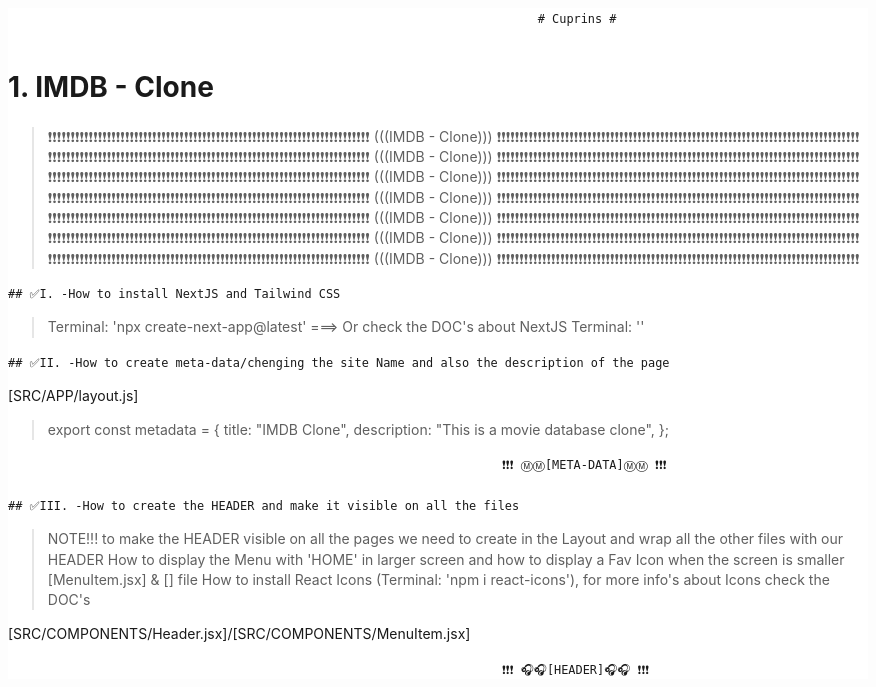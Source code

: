                                                                               # Cuprins #

# 1. IMDB - Clone

> ❗❗❗❗❗❗❗❗❗❗❗❗❗❗❗❗❗❗❗❗❗❗❗❗❗❗❗❗❗❗❗❗❗❗❗❗❗❗❗❗❗❗❗❗❗❗❗❗❗❗❗❗❗❗❗❗❗❗❗❗❗❗❗❗❗❗❗❗❗❗❗ (((IMDB - Clone))) ❗❗❗❗❗❗❗❗❗❗❗❗❗❗❗❗❗❗❗❗❗❗❗❗❗❗❗❗❗❗❗❗❗❗❗❗❗❗❗❗❗❗❗❗❗❗❗❗❗❗❗❗❗❗❗❗❗❗❗❗❗❗❗❗❗❗❗❗❗❗❗❗❗❗❗❗❗❗❗❗
> ❗❗❗❗❗❗❗❗❗❗❗❗❗❗❗❗❗❗❗❗❗❗❗❗❗❗❗❗❗❗❗❗❗❗❗❗❗❗❗❗❗❗❗❗❗❗❗❗❗❗❗❗❗❗❗❗❗❗❗❗❗❗❗❗❗❗❗❗❗❗❗ (((IMDB - Clone))) ❗❗❗❗❗❗❗❗❗❗❗❗❗❗❗❗❗❗❗❗❗❗❗❗❗❗❗❗❗❗❗❗❗❗❗❗❗❗❗❗❗❗❗❗❗❗❗❗❗❗❗❗❗❗❗❗❗❗❗❗❗❗❗❗❗❗❗❗❗❗❗❗❗❗❗❗❗❗❗❗
> ❗❗❗❗❗❗❗❗❗❗❗❗❗❗❗❗❗❗❗❗❗❗❗❗❗❗❗❗❗❗❗❗❗❗❗❗❗❗❗❗❗❗❗❗❗❗❗❗❗❗❗❗❗❗❗❗❗❗❗❗❗❗❗❗❗❗❗❗❗❗❗ (((IMDB - Clone))) ❗❗❗❗❗❗❗❗❗❗❗❗❗❗❗❗❗❗❗❗❗❗❗❗❗❗❗❗❗❗❗❗❗❗❗❗❗❗❗❗❗❗❗❗❗❗❗❗❗❗❗❗❗❗❗❗❗❗❗❗❗❗❗❗❗❗❗❗❗❗❗❗❗❗❗❗❗❗❗❗
> ❗❗❗❗❗❗❗❗❗❗❗❗❗❗❗❗❗❗❗❗❗❗❗❗❗❗❗❗❗❗❗❗❗❗❗❗❗❗❗❗❗❗❗❗❗❗❗❗❗❗❗❗❗❗❗❗❗❗❗❗❗❗❗❗❗❗❗❗❗❗❗ (((IMDB - Clone))) ❗❗❗❗❗❗❗❗❗❗❗❗❗❗❗❗❗❗❗❗❗❗❗❗❗❗❗❗❗❗❗❗❗❗❗❗❗❗❗❗❗❗❗❗❗❗❗❗❗❗❗❗❗❗❗❗❗❗❗❗❗❗❗❗❗❗❗❗❗❗❗❗❗❗❗❗❗❗❗❗
> ❗❗❗❗❗❗❗❗❗❗❗❗❗❗❗❗❗❗❗❗❗❗❗❗❗❗❗❗❗❗❗❗❗❗❗❗❗❗❗❗❗❗❗❗❗❗❗❗❗❗❗❗❗❗❗❗❗❗❗❗❗❗❗❗❗❗❗❗❗❗❗ (((IMDB - Clone))) ❗❗❗❗❗❗❗❗❗❗❗❗❗❗❗❗❗❗❗❗❗❗❗❗❗❗❗❗❗❗❗❗❗❗❗❗❗❗❗❗❗❗❗❗❗❗❗❗❗❗❗❗❗❗❗❗❗❗❗❗❗❗❗❗❗❗❗❗❗❗❗❗❗❗❗❗❗❗❗❗
> ❗❗❗❗❗❗❗❗❗❗❗❗❗❗❗❗❗❗❗❗❗❗❗❗❗❗❗❗❗❗❗❗❗❗❗❗❗❗❗❗❗❗❗❗❗❗❗❗❗❗❗❗❗❗❗❗❗❗❗❗❗❗❗❗❗❗❗❗❗❗❗ (((IMDB - Clone))) ❗❗❗❗❗❗❗❗❗❗❗❗❗❗❗❗❗❗❗❗❗❗❗❗❗❗❗❗❗❗❗❗❗❗❗❗❗❗❗❗❗❗❗❗❗❗❗❗❗❗❗❗❗❗❗❗❗❗❗❗❗❗❗❗❗❗❗❗❗❗❗❗❗❗❗❗❗❗❗❗
> ❗❗❗❗❗❗❗❗❗❗❗❗❗❗❗❗❗❗❗❗❗❗❗❗❗❗❗❗❗❗❗❗❗❗❗❗❗❗❗❗❗❗❗❗❗❗❗❗❗❗❗❗❗❗❗❗❗❗❗❗❗❗❗❗❗❗❗❗❗❗❗ (((IMDB - Clone))) ❗❗❗❗❗❗❗❗❗❗❗❗❗❗❗❗❗❗❗❗❗❗❗❗❗❗❗❗❗❗❗❗❗❗❗❗❗❗❗❗❗❗❗❗❗❗❗❗❗❗❗❗❗❗❗❗❗❗❗❗❗❗❗❗❗❗❗❗❗❗❗❗❗❗❗❗❗❗❗❗

    ## ✅I. -How to install NextJS and Tailwind CSS

> Terminal: 'npx create-next-app@latest' ===> Or check the DOC's about NextJS
> Terminal: ''

    ## ✅II. -How to create meta-data/chenging the site Name and also the description of the page

[SRC/APP/layout.js]

> export const metadata = {
> title: "IMDB Clone",
> description: "This is a movie database clone",
> };

                                                                         ❗❗❗ ⓂⓂ[META-DATA]ⓂⓂ ❗❗❗

    ## ✅III. -How to create the HEADER and make it visible on all the files

> NOTE!!! to make the HEADER visible on all the pages we need to create in the Layout and wrap all the other files with our HEADER
> How to display the Menu with 'HOME' in larger screen and how to display a Fav Icon when the screen is smaller [MenuItem.jsx] & [] file
> How to install React Icons (Terminal: 'npm i react-icons'), for more info's about Icons check the DOC's

[SRC/COMPONENTS/Header.jsx]/[SRC/COMPONENTS/MenuItem.jsx]

                                                                         ❗❗❗ 🎧🎧[HEADER]🎧🎧 ❗❗❗
